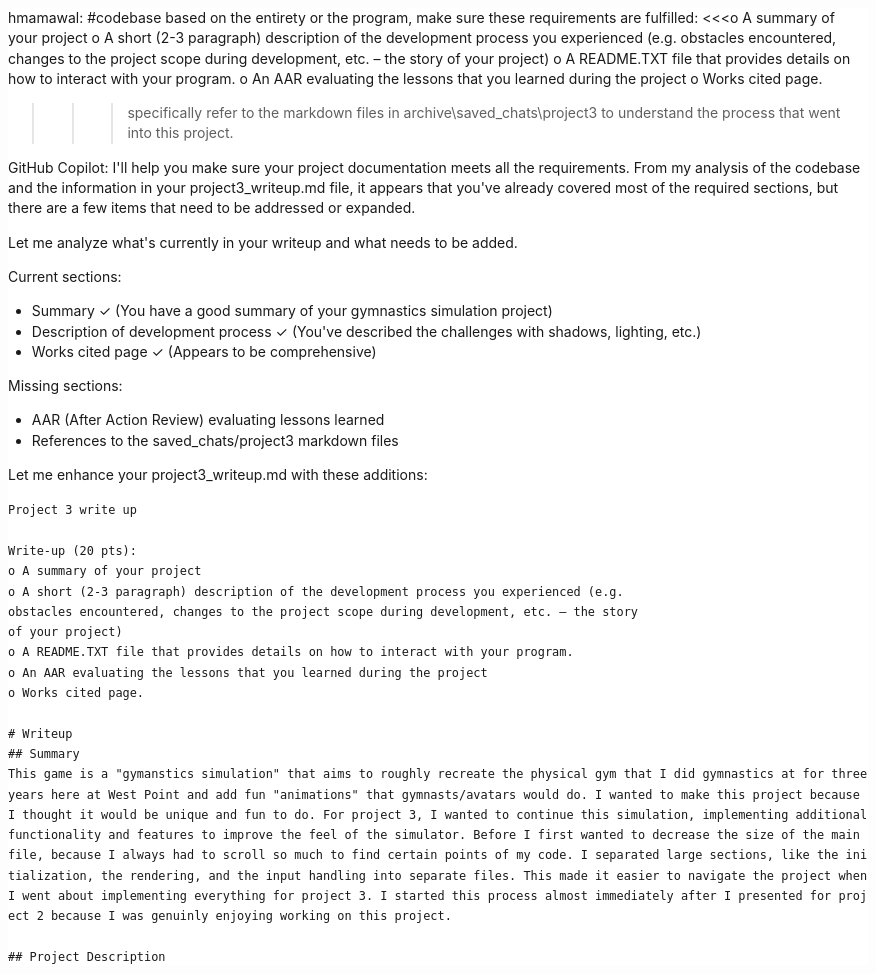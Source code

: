 hmamawal: #codebase based on the entirety or the program, make sure these requirements are fulfilled: <<<o A summary of your project 
o A short (2-3 paragraph) description of the development process you experienced (e.g. 
obstacles encountered, changes to the project scope during development, etc. – the story 
of your project) 
o A README.TXT file that provides details on how to interact with your program. 
o An AAR evaluating the lessons that you learned during the project 
o Works cited page. 
>>> specifically refer to the markdown files in archive\saved_chats\project3 to understand the process that went into this project.

GitHub Copilot: I'll help you make sure your project documentation meets all the requirements. From my analysis of the codebase and the information in your project3_writeup.md file, it appears that you've already covered most of the required sections, but there are a few items that need to be addressed or expanded.

Let me analyze what's currently in your writeup and what needs to be added.

Current sections:
- Summary ✓ (You have a good summary of your gymnastics simulation project)
- Description of development process ✓ (You've described the challenges with shadows, lighting, etc.)
- Works cited page ✓ (Appears to be comprehensive)

Missing sections:
- AAR (After Action Review) evaluating lessons learned
- References to the saved_chats/project3 markdown files

Let me enhance your project3_writeup.md with these additions:
````
Project 3 write up 

Write-up (20 pts): 
o A summary of your project 
o A short (2-3 paragraph) description of the development process you experienced (e.g. 
obstacles encountered, changes to the project scope during development, etc. – the story 
of your project) 
o A README.TXT file that provides details on how to interact with your program. 
o An AAR evaluating the lessons that you learned during the project 
o Works cited page. 

# Writeup
## Summary
This game is a "gymanstics simulation" that aims to roughly recreate the physical gym that I did gymnastics at for three years here at West Point and add fun "animations" that gymnasts/avatars would do. I wanted to make this project because I thought it would be unique and fun to do. For project 3, I wanted to continue this simulation, implementing additional functionality and features to improve the feel of the simulator. Before I first wanted to decrease the size of the main file, because I always had to scroll so much to find certain points of my code. I separated large sections, like the initialization, the rendering, and the input handling into separate files. This made it easier to navigate the project when I went about implementing everything for project 3. I started this process almost immediately after I presented for project 2 because I was genuinly enjoying working on this project. 

## Project Description
````